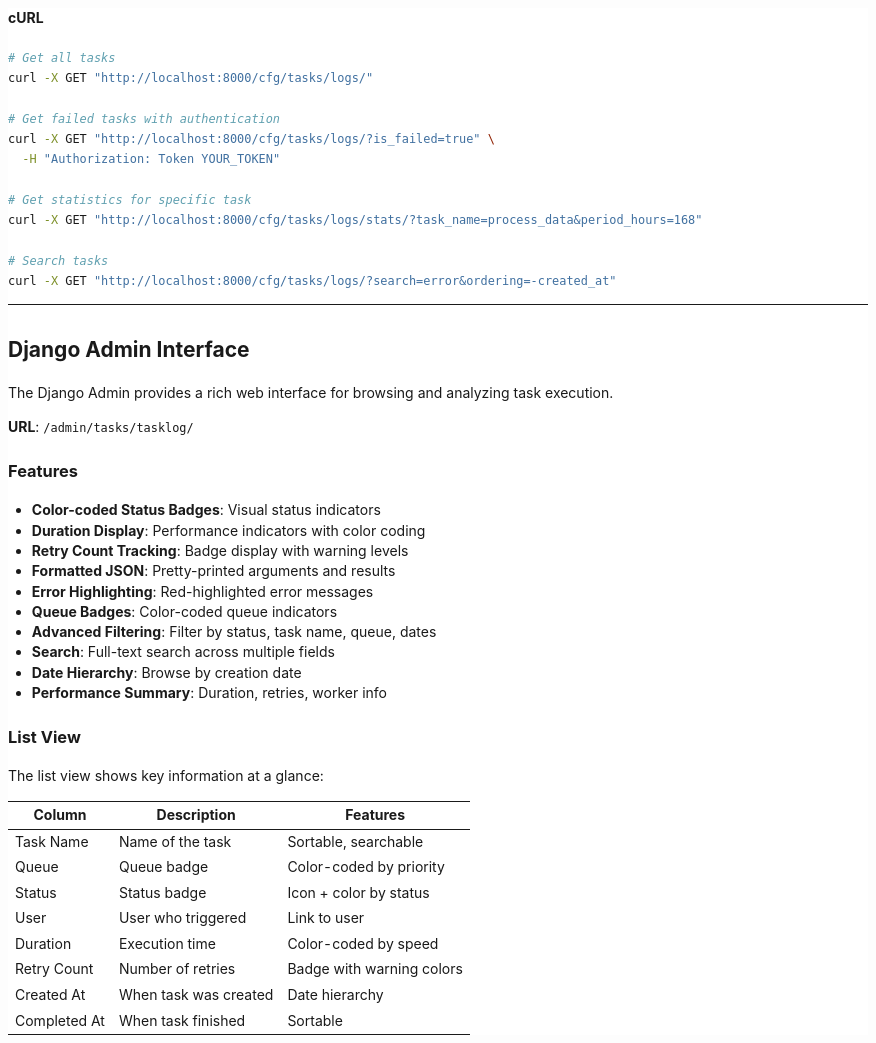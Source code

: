 #### cURL

```bash
# Get all tasks
curl -X GET "http://localhost:8000/cfg/tasks/logs/"

# Get failed tasks with authentication
curl -X GET "http://localhost:8000/cfg/tasks/logs/?is_failed=true" \
  -H "Authorization: Token YOUR_TOKEN"

# Get statistics for specific task
curl -X GET "http://localhost:8000/cfg/tasks/logs/stats/?task_name=process_data&period_hours=168"

# Search tasks
curl -X GET "http://localhost:8000/cfg/tasks/logs/?search=error&ordering=-created_at"
```

---

## Django Admin Interface

The Django Admin provides a rich web interface for browsing and analyzing task execution.

**URL**: `/admin/tasks/tasklog/`

### Features

- **Color-coded Status Badges**: Visual status indicators
- **Duration Display**: Performance indicators with color coding
- **Retry Count Tracking**: Badge display with warning levels
- **Formatted JSON**: Pretty-printed arguments and results
- **Error Highlighting**: Red-highlighted error messages
- **Queue Badges**: Color-coded queue indicators
- **Advanced Filtering**: Filter by status, task name, queue, dates
- **Search**: Full-text search across multiple fields
- **Date Hierarchy**: Browse by creation date
- **Performance Summary**: Duration, retries, worker info

### List View

The list view shows key information at a glance:

| Column | Description | Features |
|--------|-------------|----------|
| Task Name | Name of the task | Sortable, searchable |
| Queue | Queue badge | Color-coded by priority |
| Status | Status badge | Icon + color by status |
| User | User who triggered | Link to user |
| Duration | Execution time | Color-coded by speed |
| Retry Count | Number of retries | Badge with warning colors |
| Created At | When task was created | Date hierarchy |
| Completed At | When task finished | Sortable |
